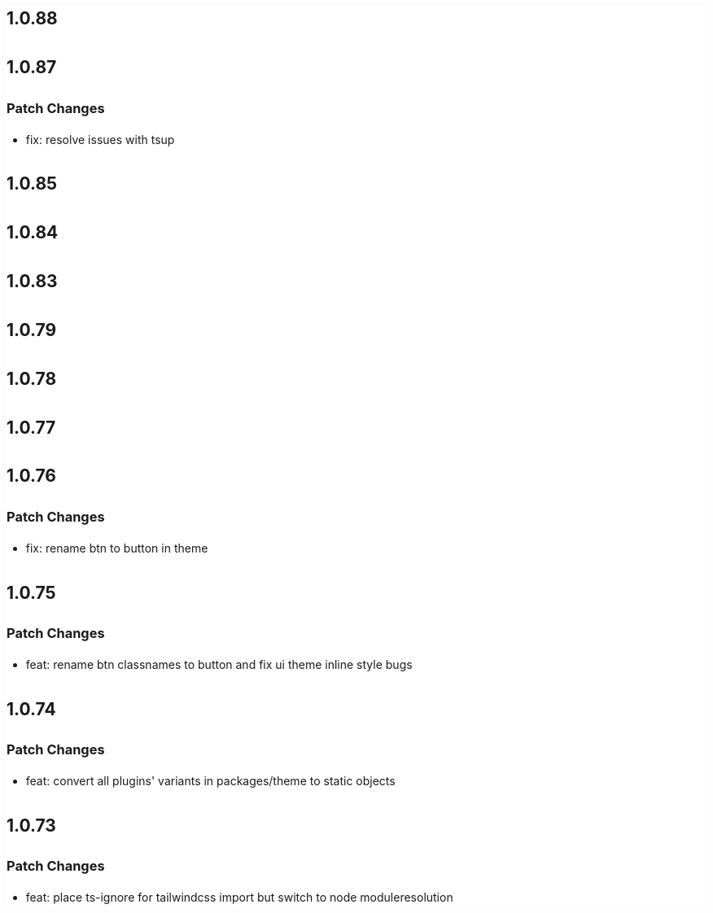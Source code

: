 ## 1.0.88

## 1.0.87

### Patch Changes

- fix: resolve issues with tsup

## 1.0.85

## 1.0.84

## 1.0.83

## 1.0.79

## 1.0.78

## 1.0.77

## 1.0.76

### Patch Changes

- fix: rename btn to button in theme

## 1.0.75

### Patch Changes

- feat: rename btn classnames to button and fix ui theme inline style bugs

## 1.0.74

### Patch Changes

- feat: convert all plugins' variants in packages/theme to static objects

## 1.0.73

### Patch Changes

- feat: place ts-ignore for tailwindcss import but switch to node moduleresolution
